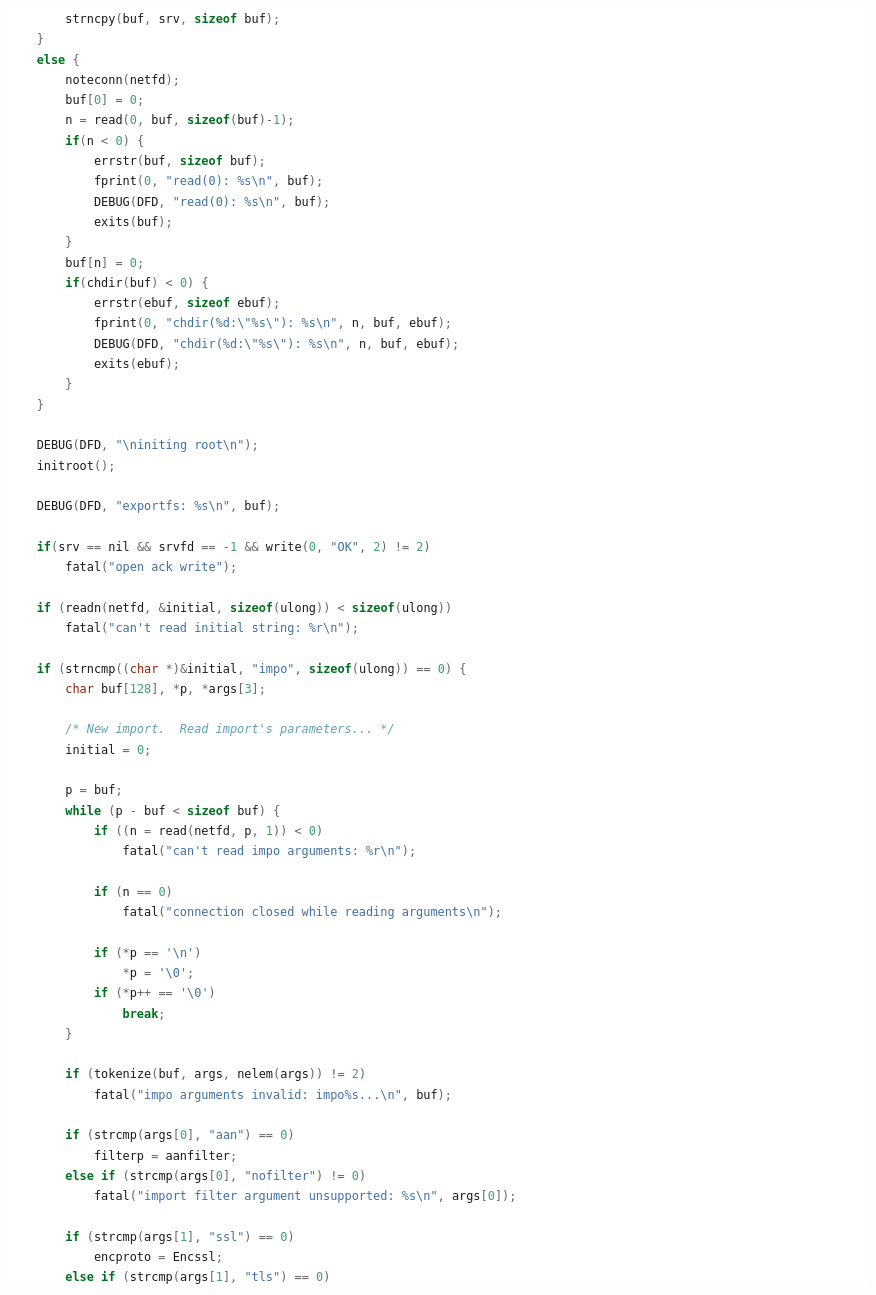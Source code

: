 ```c [1-318|303-317|322-337]
		strncpy(buf, srv, sizeof buf);
	}
	else {
		noteconn(netfd);
		buf[0] = 0;
		n = read(0, buf, sizeof(buf)-1);
		if(n < 0) {
			errstr(buf, sizeof buf);
			fprint(0, "read(0): %s\n", buf);
			DEBUG(DFD, "read(0): %s\n", buf);
			exits(buf);
		}
		buf[n] = 0;
		if(chdir(buf) < 0) {
			errstr(ebuf, sizeof ebuf);
			fprint(0, "chdir(%d:\"%s\"): %s\n", n, buf, ebuf);
			DEBUG(DFD, "chdir(%d:\"%s\"): %s\n", n, buf, ebuf);
			exits(ebuf);
		}
	}

	DEBUG(DFD, "\niniting root\n");
	initroot();

	DEBUG(DFD, "exportfs: %s\n", buf);

	if(srv == nil && srvfd == -1 && write(0, "OK", 2) != 2)
		fatal("open ack write");

	if (readn(netfd, &initial, sizeof(ulong)) < sizeof(ulong))
		fatal("can't read initial string: %r\n");

	if (strncmp((char *)&initial, "impo", sizeof(ulong)) == 0) {
		char buf[128], *p, *args[3];

		/* New import.  Read import's parameters... */
		initial = 0;

		p = buf;
		while (p - buf < sizeof buf) {
			if ((n = read(netfd, p, 1)) < 0)
				fatal("can't read impo arguments: %r\n");

			if (n == 0)
				fatal("connection closed while reading arguments\n");

			if (*p == '\n')
				*p = '\0';
			if (*p++ == '\0')
				break;
		}

		if (tokenize(buf, args, nelem(args)) != 2)
			fatal("impo arguments invalid: impo%s...\n", buf);

		if (strcmp(args[0], "aan") == 0)
			filterp = aanfilter;
		else if (strcmp(args[0], "nofilter") != 0)
			fatal("import filter argument unsupported: %s\n", args[0]);

		if (strcmp(args[1], "ssl") == 0)
			encproto = Encssl;
		else if (strcmp(args[1], "tls") == 0)
```